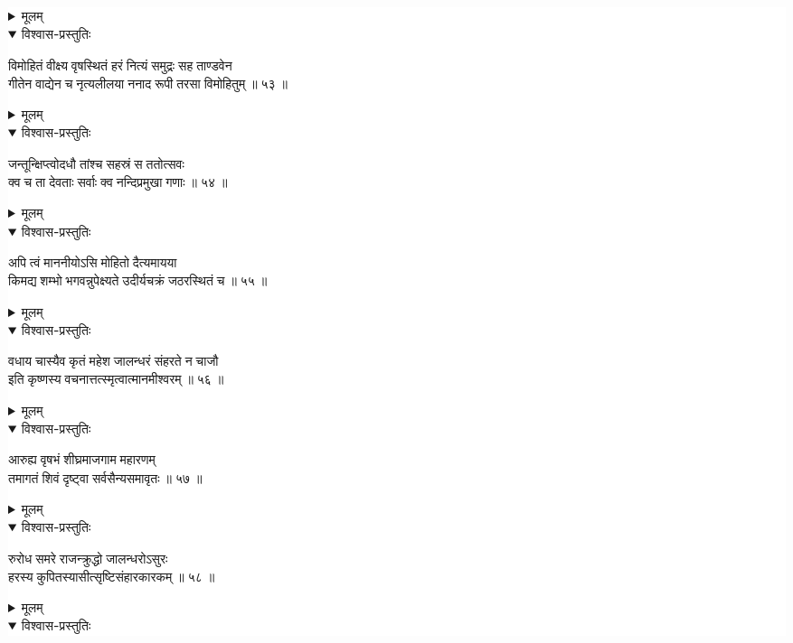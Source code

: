 <details><summary>मूलम्</summary></details>



<details open><summary>विश्वास-प्रस्तुतिः</summary>

विमोहितं वीक्ष्य वृषस्थितं हरं नित्यं समुद्रः सह ताण्डवेन  
गीतेन वाद्येन च नृत्यलीलया ननाद रूपी तरसा विमोहितुम् ॥ ५३ ॥
</details>

<details><summary>मूलम्</summary></details>



<details open><summary>विश्वास-प्रस्तुतिः</summary>

जन्तून्क्षिप्त्वोदधौ तांश्च सहस्रं स ततोत्सवः  
क्व च ता देवताः सर्वाः क्व नन्दिप्रमुखा गणाः ॥ ५४ ॥
</details>

<details><summary>मूलम्</summary></details>



<details open><summary>विश्वास-प्रस्तुतिः</summary>

अपि त्वं माननीयोऽसि मोहितो दैत्यमायया  
किमद्य शम्भो भगवन्नुपेक्ष्यते उदीर्यचक्रं जठरस्थितं च ॥ ५५ ॥
</details>

<details><summary>मूलम्</summary></details>



<details open><summary>विश्वास-प्रस्तुतिः</summary>

वधाय चास्यैव कृतं महेश जालन्धरं संहरते न चाजौ  
इति कृष्णस्य वचनात्तत्स्मृत्वात्मानमीश्वरम् ॥ ५६ ॥
</details>

<details><summary>मूलम्</summary></details>



<details open><summary>विश्वास-प्रस्तुतिः</summary>

आरुह्य वृषभं शीघ्रमाजगाम महारणम्  
तमागतं शिवं दृष्ट्वा सर्वसैन्यसमावृतः ॥ ५७ ॥
</details>

<details><summary>मूलम्</summary></details>



<details open><summary>विश्वास-प्रस्तुतिः</summary>

रुरोध समरे राजन्क्रुद्धो जालन्धरोऽसुरः  
हरस्य कुपितस्यासीत्सृष्टिसंहारकारकम् ॥ ५८ ॥
</details>

<details><summary>मूलम्</summary></details>



<details open><summary>विश्वास-प्रस्तुतिः</summary>
